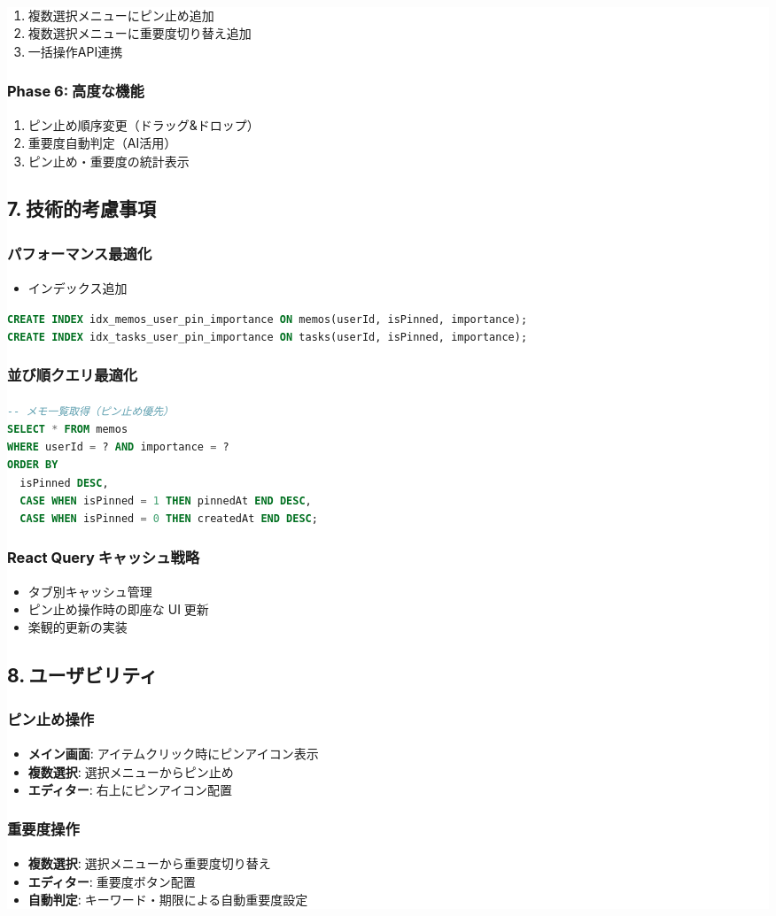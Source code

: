 1. 複数選択メニューにピン止め追加
2. 複数選択メニューに重要度切り替え追加
3. 一括操作API連携

### Phase 6: 高度な機能

1. ピン止め順序変更（ドラッグ&ドロップ）
2. 重要度自動判定（AI活用）
3. ピン止め・重要度の統計表示

## 7. 技術的考慮事項

### パフォーマンス最適化

- インデックス追加

```sql
CREATE INDEX idx_memos_user_pin_importance ON memos(userId, isPinned, importance);
CREATE INDEX idx_tasks_user_pin_importance ON tasks(userId, isPinned, importance);
```

### 並び順クエリ最適化

```sql
-- メモ一覧取得（ピン止め優先）
SELECT * FROM memos
WHERE userId = ? AND importance = ?
ORDER BY
  isPinned DESC,
  CASE WHEN isPinned = 1 THEN pinnedAt END DESC,
  CASE WHEN isPinned = 0 THEN createdAt END DESC;
```

### React Query キャッシュ戦略

- タブ別キャッシュ管理
- ピン止め操作時の即座な UI 更新
- 楽観的更新の実装

## 8. ユーザビリティ

### ピン止め操作

- **メイン画面**: アイテムクリック時にピンアイコン表示
- **複数選択**: 選択メニューからピン止め
- **エディター**: 右上にピンアイコン配置

### 重要度操作

- **複数選択**: 選択メニューから重要度切り替え
- **エディター**: 重要度ボタン配置
- **自動判定**: キーワード・期限による自動重要度設定
